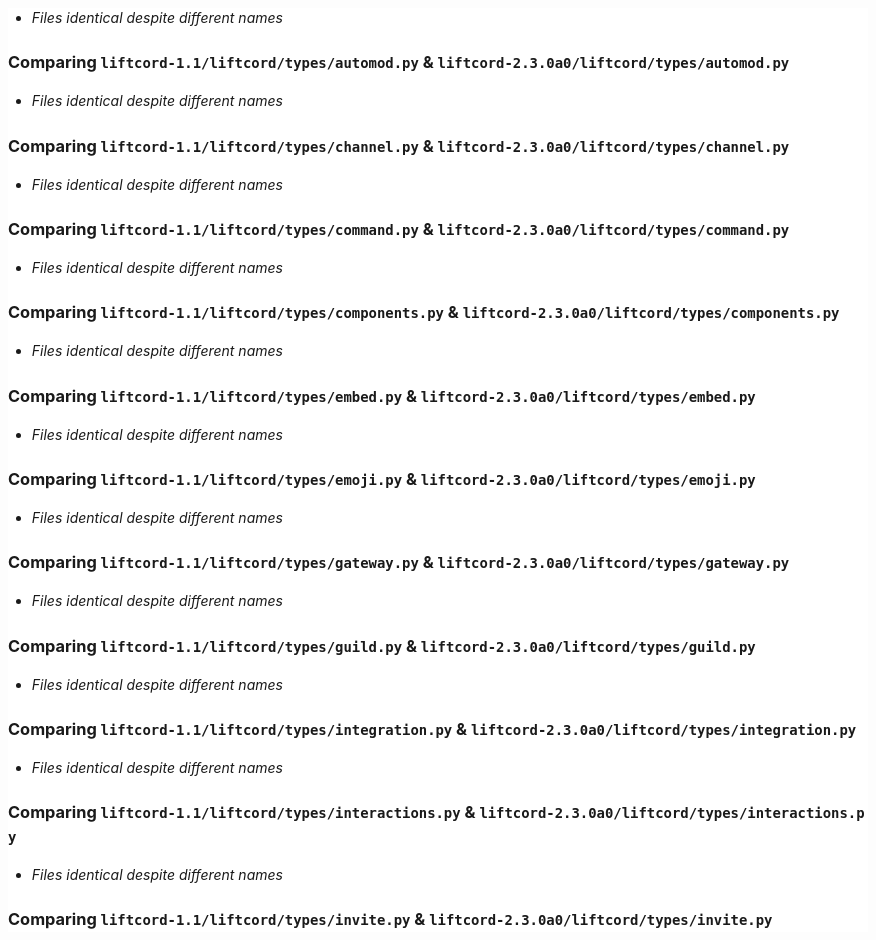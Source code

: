  * *Files identical despite different names*

### Comparing `liftcord-1.1/liftcord/types/automod.py` & `liftcord-2.3.0a0/liftcord/types/automod.py`

 * *Files identical despite different names*

### Comparing `liftcord-1.1/liftcord/types/channel.py` & `liftcord-2.3.0a0/liftcord/types/channel.py`

 * *Files identical despite different names*

### Comparing `liftcord-1.1/liftcord/types/command.py` & `liftcord-2.3.0a0/liftcord/types/command.py`

 * *Files identical despite different names*

### Comparing `liftcord-1.1/liftcord/types/components.py` & `liftcord-2.3.0a0/liftcord/types/components.py`

 * *Files identical despite different names*

### Comparing `liftcord-1.1/liftcord/types/embed.py` & `liftcord-2.3.0a0/liftcord/types/embed.py`

 * *Files identical despite different names*

### Comparing `liftcord-1.1/liftcord/types/emoji.py` & `liftcord-2.3.0a0/liftcord/types/emoji.py`

 * *Files identical despite different names*

### Comparing `liftcord-1.1/liftcord/types/gateway.py` & `liftcord-2.3.0a0/liftcord/types/gateway.py`

 * *Files identical despite different names*

### Comparing `liftcord-1.1/liftcord/types/guild.py` & `liftcord-2.3.0a0/liftcord/types/guild.py`

 * *Files identical despite different names*

### Comparing `liftcord-1.1/liftcord/types/integration.py` & `liftcord-2.3.0a0/liftcord/types/integration.py`

 * *Files identical despite different names*

### Comparing `liftcord-1.1/liftcord/types/interactions.py` & `liftcord-2.3.0a0/liftcord/types/interactions.py`

 * *Files identical despite different names*

### Comparing `liftcord-1.1/liftcord/types/invite.py` & `liftcord-2.3.0a0/liftcord/types/invite.py`
